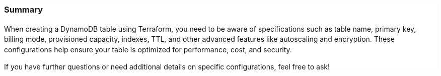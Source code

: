 ### Summary
When creating a DynamoDB table using Terraform, you need to be aware of specifications such as table name, primary key, billing mode, provisioned capacity, indexes, TTL, and other advanced features like autoscaling and encryption. These configurations help ensure your table is optimized for performance, cost, and security.

If you have further questions or need additional details on specific configurations, feel free to ask!
